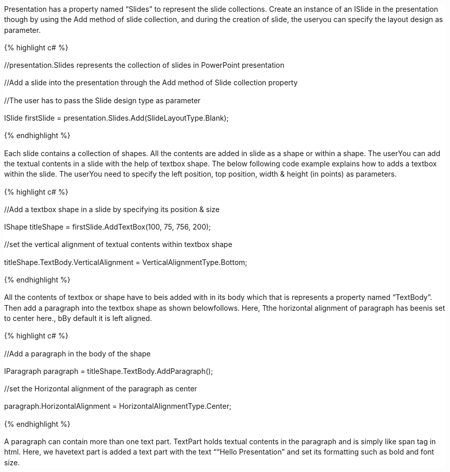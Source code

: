 





Presentation has a property named “Slides” to represent the slide collections. Create an instance of an ISlide in the presentation though by using the Add method of slide collection, and during the creation of slide, the useryou can specify the layout design as parameter. 

{% highlight c# %}

//presentation.Slides represents the collection of slides in PowerPoint presentation

//Add a slide into the presentation through the Add method of Slide collection property

//The user has to pass the Slide design type as parameter

ISlide firstSlide = presentation.Slides.Add(SlideLayoutType.Blank);

{% endhighlight %}





Each slide contains a collection of shapes. All the contents are added in slide as a shape or within a shape. The userYou can add the textual contents in a slide with the help of textbox shape. The below following code example explains how to adds a textbox within the slide. The userYou need to specify the left position, top position, width & height (in points) as parameters. 

{% highlight c# %}

//Add a textbox shape in a slide by specifying its position & size

IShape titleShape = firstSlide.AddTextBox(100, 75, 756, 200);

//set the vertical alignment of textual contents within textbox shape

titleShape.TextBody.VerticalAlignment = VerticalAlignmentType.Bottom;

{% endhighlight %}


All the contents of textbox or shape have to beis added with in its body which that is represents a property named “TextBody”. Then add a paragraph into the textbox shape as shown belowfollows. Here, Tthe horizontal alignment of paragraph has beenis set to center here., bBy default it is left aligned.

{% highlight c# %}

//Add a paragraph in the body of the shape

IParagraph paragraph = titleShape.TextBody.AddParagraph();

//set the Horizontal alignment of the paragraph as center

paragraph.HorizontalAlignment = HorizontalAlignmentType.Center;

{% endhighlight %}





A paragraph can contain more than one text part. TextPart holds textual contents in the paragraph and is simply like span tag in html. Here, we havetext part is added a text part with the text ““Hello Presentation” and set its formatting such as bold and font size.
